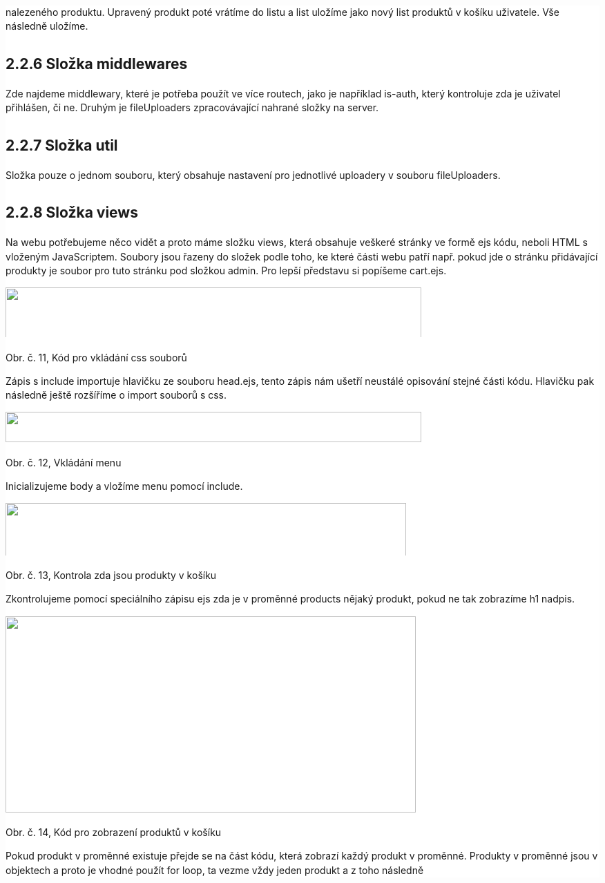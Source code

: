 nalezen&eacute;ho produktu. Upraven&yacute; produkt pot&eacute; vr&aacute;t&iacute;me do listu a list ulo&#382;&iacute;me jako nov&yacute; list produkt&#367; v ko&scaron;&iacute;ku u&#382;ivatele. V&scaron;e n&aacute;sledn&#283; ulo&#382;&iacute;me. </span></p><p class="c0 c10"><span class="c3"></span></p><h2 class="c14" id="h.k5g0l7nf3cx"><span class="c12 c17">2.2.6 Slo&#382;ka middlewares</span></h2><p class="c0"><span>Zde najdeme </span><span class="c7">middlewary</span><span>, kter&eacute; je pot&#345;eba pou&#382;&iacute;t ve v&iacute;ce routech, jako je nap&#345;&iacute;klad </span><span class="c7">is-auth</span><span>, kter&yacute; kontroluje zda je u&#382;ivatel p&#345;ihl&aacute;&scaron;en, &#269;i ne. Druh&yacute;m je </span><span class="c7">fileUploaders </span><span class="c3">zpracov&aacute;vaj&iacute;c&iacute; nahran&eacute; slo&#382;ky na server.</span></p><p class="c0 c10"><span class="c3"></span></p><h2 class="c14" id="h.ggg7yutb7wy6"><span class="c12 c17">2.2.7 Slo&#382;ka util</span></h2><p class="c0"><span>Slo&#382;ka pouze o jednom souboru, kter&yacute; obsahuje nastaven&iacute; pro jednotliv&eacute; </span><span class="c7">uploadery </span><span>v souboru </span><span class="c7">fileUploaders</span><span class="c3">.</span></p><p class="c0 c10"><span class="c3"></span></p><h2 class="c14" id="h.nzv2s5rru5fe"><span class="c12 c17">2.2.8 Slo&#382;ka views</span></h2><p class="c0"><span>Na webu pot&#345;ebujeme n&#283;co vid&#283;t a proto m&aacute;me slo&#382;ku </span><span class="c7">views</span><span>, kter&aacute; obsahuje ve&scaron;ker&eacute; str&aacute;nky ve form&#283; </span><span class="c7">ejs </span><span>k&oacute;du, neboli HTML s vlo&#382;en&yacute;m JavaScriptem. Soubory jsou &#345;azeny do slo&#382;ek podle toho, ke kter&eacute; &#269;&aacute;sti webu pat&#345;&iacute; nap&#345;. pokud jde o str&aacute;nku p&#345;id&aacute;vaj&iacute;c&iacute; produkty je soubor pro tuto str&aacute;nku pod slo&#382;kou </span><span class="c7">admin</span><span>. Pro lep&scaron;&iacute; p&#345;edstavu si pop&iacute;&scaron;eme </span><span class="c7">cart.ejs</span><span class="c3">.</span></p><p class="c0"><span style="overflow: hidden; display: inline-block; margin: 0.00px 0.00px; border: 0.00px solid #000000; transform: rotate(0.00rad) translateZ(0px); -webkit-transform: rotate(0.00rad) translateZ(0px); width: 602.00px; height: 72.14px;"><img alt="" src="images/image16.png" style="width: 602.00px; height: 1008.42px; margin-left: 0.00px; margin-top: -0.00px; transform: rotate(0.00rad) translateZ(0px); -webkit-transform: rotate(0.00rad) translateZ(0px);" title=""></span></p><p class="c0"><span class="c8">Obr. &#269;. 11, K&oacute;d pro vkl&aacute;d&aacute;n&iacute; css soubor&#367;</span></p><p class="c0 c10"><span class="c3"></span></p><p class="c0"><span>Z&aacute;pis s </span><span class="c7">include </span><span class="c3">importuje hlavi&#269;ku ze souboru head.ejs, tento z&aacute;pis n&aacute;m u&scaron;et&#345;&iacute; neust&aacute;l&eacute; opisov&aacute;n&iacute; stejn&eacute; &#269;&aacute;sti k&oacute;du. Hlavi&#269;ku pak n&aacute;sledn&#283; je&scaron;t&#283; roz&scaron;&iacute;&#345;&iacute;me o import soubor&#367; s css. </span></p><p class="c0"><span style="overflow: hidden; display: inline-block; margin: 0.00px 0.00px; border: 0.00px solid #000000; transform: rotate(0.00rad) translateZ(0px); -webkit-transform: rotate(0.00rad) translateZ(0px); width: 601.70px; height: 44.00px;"><img alt="" src="images/image22.png" style="width: 601.70px; height: 44.00px; margin-left: 0.00px; margin-top: 0.00px; transform: rotate(0.00rad) translateZ(0px); -webkit-transform: rotate(0.00rad) translateZ(0px);" title=""></span></p><p class="c0"><span class="c8">Obr. &#269;. 12, Vkl&aacute;d&aacute;n&iacute; menu</span></p><p class="c0 c10"><span class="c28 c7"></span></p><p class="c0"><span class="c3">Inicializujeme body a vlo&#382;&iacute;me menu pomoc&iacute; include.</span></p><p class="c0"><span style="overflow: hidden; display: inline-block; margin: 0.00px 0.00px; border: 0.00px solid #000000; transform: rotate(0.00rad) translateZ(0px); -webkit-transform: rotate(0.00rad) translateZ(0px); width: 580.00px; height: 75.48px;"><img alt="" src="images/image12.png" style="width: 580.00px; height: 82.00px; margin-left: 0.00px; margin-top: 0.00px; transform: rotate(0.00rad) translateZ(0px); -webkit-transform: rotate(0.00rad) translateZ(0px);" title=""></span></p><p class="c0"><span class="c8">Obr. &#269;. 13, Kontrola zda jsou produkty v ko&scaron;&iacute;ku</span></p><p class="c0 c10"><span class="c28 c7"></span></p><p class="c0"><span>Zkontrolujeme pomoc&iacute; speci&aacute;ln&iacute;ho z&aacute;pisu ejs zda je v prom&#283;nn&eacute; products n&#283;jak&yacute; produkt, pokud ne tak zobraz&iacute;me </span><span class="c7">h1</span><span class="c3">&nbsp;nadpis.</span></p><p class="c0"><span style="overflow: hidden; display: inline-block; margin: 0.00px 0.00px; border: 0.00px solid #000000; transform: rotate(0.00rad) translateZ(0px); -webkit-transform: rotate(0.00rad) translateZ(0px); width: 594.00px; height: 284.00px;"><img alt="" src="images/image5.png" style="width: 594.00px; height: 284.00px; margin-left: 0.00px; margin-top: 0.00px; transform: rotate(0.00rad) translateZ(0px); -webkit-transform: rotate(0.00rad) translateZ(0px);" title=""></span></p><p class="c0"><span class="c8">Obr. &#269;. 14, K&oacute;d pro zobrazen&iacute; produkt&#367; v ko&scaron;&iacute;ku</span></p><p class="c0 c10"><span class="c28 c7"></span></p><p class="c0"><span>Pokud produkt v prom&#283;nn&eacute; existuje p&#345;ejde se na &#269;&aacute;st k&oacute;du, kter&aacute; zobraz&iacute; ka&#382;d&yacute; produkt v prom&#283;nn&eacute;. Produkty v prom&#283;nn&eacute; jsou v objektech a proto je vhodn&eacute; pou&#382;&iacute;t </span><span class="c7">for loop</span><span>, ta vezme v&#382;dy jeden produkt a z toho n&aacute;sledn&#283;